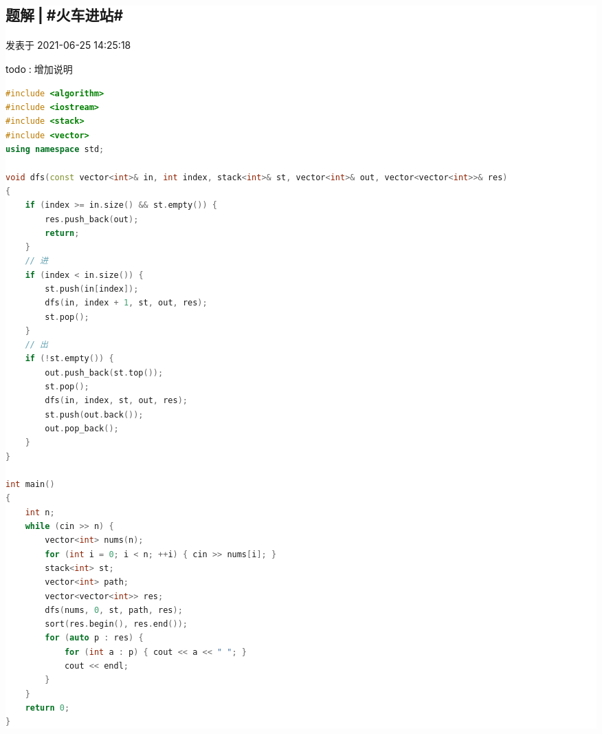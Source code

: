 ## 题解 | #火车进站#

发表于 2021-06-25 14:25:18

todo : 增加说明

```cpp
#include <algorithm>
#include <iostream>
#include <stack>
#include <vector>
using namespace std;

void dfs(const vector<int>& in, int index, stack<int>& st, vector<int>& out, vector<vector<int>>& res)
{
    if (index >= in.size() && st.empty()) {
        res.push_back(out);
        return;
    }
    // 进
    if (index < in.size()) {
        st.push(in[index]);
        dfs(in, index + 1, st, out, res);
        st.pop();
    }
    // 出
    if (!st.empty()) {
        out.push_back(st.top());
        st.pop();
        dfs(in, index, st, out, res);
        st.push(out.back());
        out.pop_back();
    }
}

int main()
{
    int n;
    while (cin >> n) {
        vector<int> nums(n);
        for (int i = 0; i < n; ++i) { cin >> nums[i]; }
        stack<int> st;
        vector<int> path;
        vector<vector<int>> res;
        dfs(nums, 0, st, path, res);
        sort(res.begin(), res.end());
        for (auto p : res) {
            for (int a : p) { cout << a << " "; }
            cout << endl;
        }
    }
    return 0;
}

```

